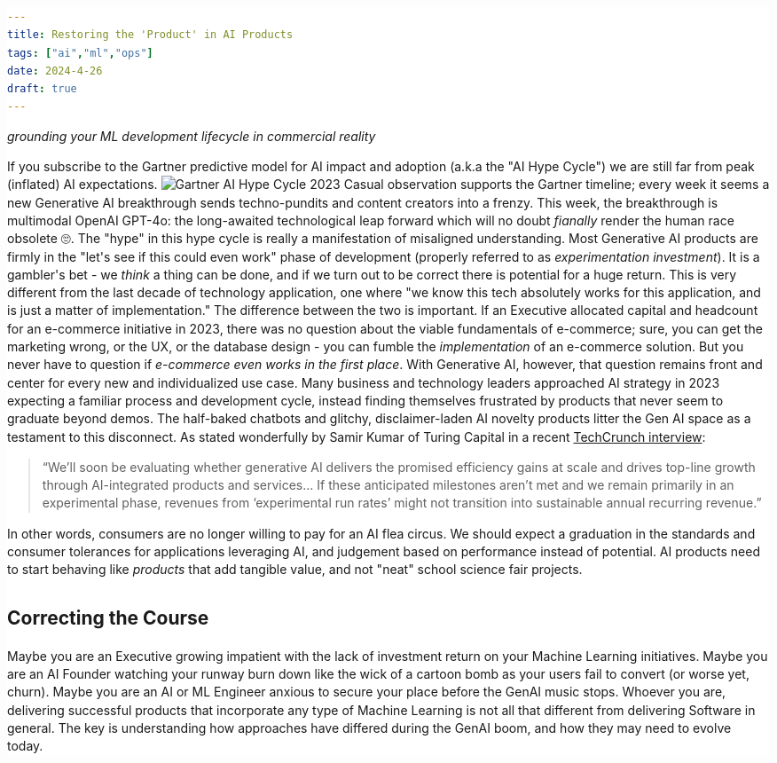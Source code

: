```yaml
---
title: Restoring the 'Product' in AI Products
tags: ["ai","ml","ops"]
date: 2024-4-26
draft: true
---
```

_grounding your ML development lifecycle in commercial reality_

If you subscribe to the Gartner predictive model for AI impact and adoption (a.k.a the "AI Hype Cycle") we are still far from peak (inflated) AI expectations.
![Gartner AI Hype Cycle 2023](https://emt.gartnerweb.com/ngw/globalassets/en/newsroom/images/graphs/swe-hc-image.png)
Casual observation supports the Gartner timeline; every week it seems a new Generative AI breakthrough sends techno-pundits and content creators into a frenzy. This week, the breakthrough is multimodal OpenAI GPT-4o: the long-awaited technological leap forward which will no doubt _fianally_ render the human race obsolete 🙄.
The "hype" in this hype cycle is really a manifestation of misaligned understanding.  Most Generative AI products are firmly in the "let's see if this could even work" phase of development (properly referred to as _experimentation investment_). It is a gambler's bet - we _think_ a thing can be done, and if we turn out to be correct there is potential for a huge return. This is very different from the last decade of technology application, one where "we know this tech absolutely works for this application, and is just a matter of implementation." The difference between the two is important. If an Executive allocated capital and headcount for an e-commerce initiative in 2023, there was no question about the viable fundamentals of e-commerce; sure, you can get the marketing wrong, or the UX, or the database design - you can fumble the _implementation_ of an e-commerce solution. But you never have to question if _e-commerce even works in the first place_. With Generative AI, however, that question remains front and center for every new and individualized use case. Many business and technology leaders approached AI strategy in 2023 expecting a familiar process and development cycle, instead finding themselves frustrated by products that never seem to graduate beyond demos. The half-baked chatbots and glitchy, disclaimer-laden AI novelty products litter the Gen AI space as a testament to this disconnect. As stated wonderfully by Samir Kumar of Turing Capital in a recent [TechCrunch interview](https://techcrunch.com/2024/04/15/investors-are-growing-increasingly-wary-of-ai/): 
> “We’ll soon be evaluating whether generative AI delivers the promised efficiency gains at scale and drives top-line growth through AI-integrated products and services... If these anticipated milestones aren’t met and we remain primarily in an experimental phase, revenues from ‘experimental run rates’ might not transition into sustainable annual recurring revenue.” 

In other words, consumers are no longer willing to pay for an AI flea circus. We should expect a graduation in the standards and consumer tolerances for applications leveraging AI, and judgement based on performance instead of potential. AI products need to start behaving like _products_ that add tangible value, and not "neat" school science fair projects.  

## Correcting the Course
Maybe you are an Executive growing impatient with the lack of investment return on your Machine Learning initiatives. Maybe you are an AI Founder watching your runway burn down like the wick of a cartoon bomb as your users fail to convert (or worse yet, churn). Maybe you are an AI or ML Engineer anxious to secure your place before the GenAI music stops. Whoever you are, delivering successful products that incorporate any type of Machine Learning is not all that different from delivering Software in general. The key is understanding how approaches have differed during the GenAI boom, and how they may need to evolve today. 
